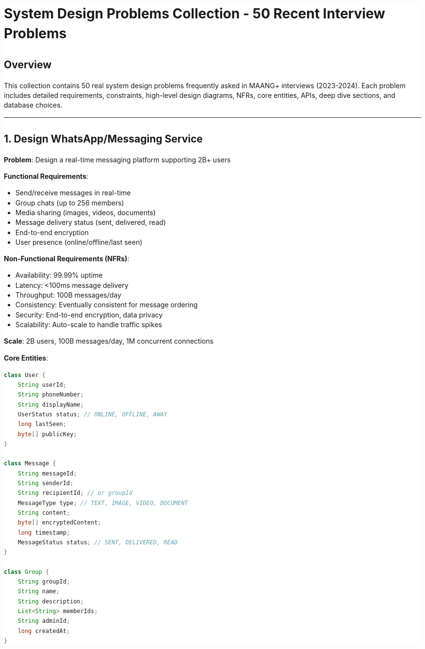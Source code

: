 # System Design Problems Collection - 50 Recent Interview Problems

## Overview
This collection contains 50 real system design problems frequently asked in MAANG+ interviews (2023-2024). Each problem includes detailed requirements, constraints, high-level design diagrams, NFRs, core entities, APIs, deep dive sections, and database choices.

---

## 1. Design WhatsApp/Messaging Service

**Problem**: Design a real-time messaging platform supporting 2B+ users

**Functional Requirements**:
- Send/receive messages in real-time
- Group chats (up to 256 members)
- Media sharing (images, videos, documents)
- Message delivery status (sent, delivered, read)
- End-to-end encryption
- User presence (online/offline/last seen)

**Non-Functional Requirements (NFRs)**:
- Availability: 99.99% uptime
- Latency: <100ms message delivery
- Throughput: 100B messages/day
- Consistency: Eventually consistent for message ordering
- Security: End-to-end encryption, data privacy
- Scalability: Auto-scale to handle traffic spikes

**Scale**: 2B users, 100B messages/day, 1M concurrent connections

**Core Entities**:
```java
class User {
    String userId;
    String phoneNumber;
    String displayName;
    UserStatus status; // ONLINE, OFFLINE, AWAY
    long lastSeen;
    byte[] publicKey;
}

class Message {
    String messageId;
    String senderId;
    String recipientId; // or groupId
    MessageType type; // TEXT, IMAGE, VIDEO, DOCUMENT
    String content;
    byte[] encryptedContent;
    long timestamp;
    MessageStatus status; // SENT, DELIVERED, READ
}

class Group {
    String groupId;
    String name;
    String description;
    List<String> memberIds;
    String adminId;
    long createdAt;
}
```
